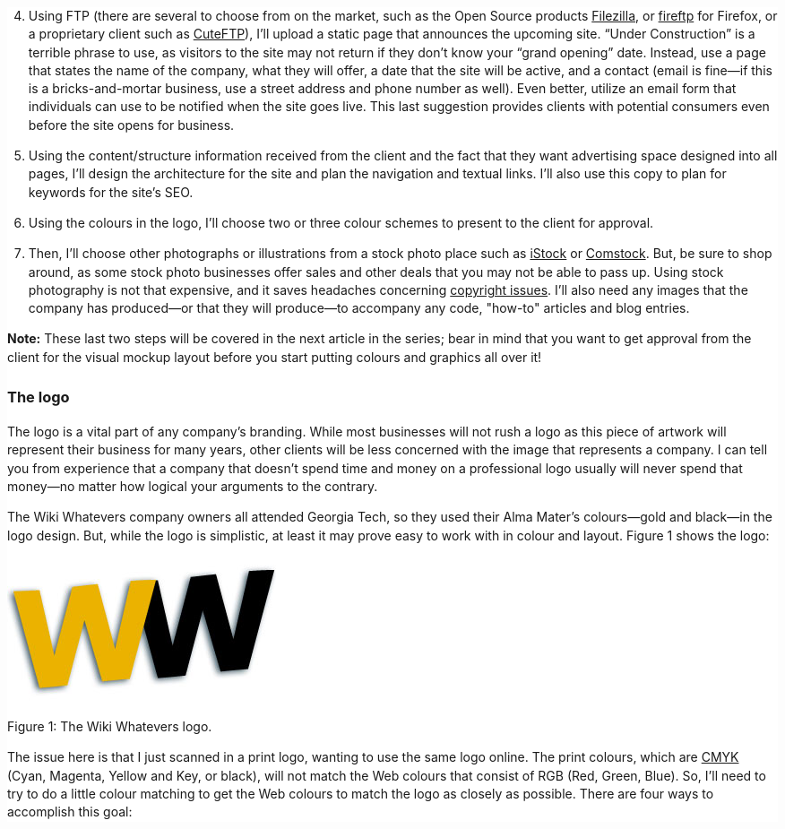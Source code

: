 4.  Using FTP (there are several to choose from on the market, such as the Open Source products [Filezilla](http://filezilla-project.org/), or [fireftp](http://fireftp.mozdev.org/) for Firefox, or a proprietary client such as [CuteFTP](http://www.cuteftp.com/)), I’ll upload a static page that announces the upcoming site. “Under Construction” is a terrible phrase to use, as visitors to the site may not return if they don’t know your “grand opening” date. Instead, use a page that states the name of the company, what they will offer, a date that the site will be active, and a contact (email is fine—if this is a bricks-and-mortar business, use a street address and phone number as well). Even better, utilize an email form that individuals can use to be notified when the site goes live. This last suggestion provides clients with potential consumers even before the site opens for business.

1.  Using the content/structure information received from the client and the fact that they want advertising space designed into all pages, I’ll design the architecture for the site and plan the navigation and textual links. I’ll also use this copy to plan for keywords for the site’s SEO.

1.  Using the colours in the logo, I’ll choose two or three colour schemes to present to the client for approval.

1.  Then, I’ll choose other photographs or illustrations from a stock photo place such as [iStock](http://www.istockphoto.com/index.php) or [Comstock](http://www.comstock.com/web/default.asp). But, be sure to shop around, as some stock photo businesses offer sales and other deals that you may not be able to pass up. Using stock photography is not that expensive, and it saves headaches concerning [copyright issues](http://www.templetons.com/brad/copymyths.html). I’ll also need any images that the company has produced—or that they will produce—to accompany any code, "how-to" articles and blog entries.

**Note:** These last two steps will be covered in the next article in the series; bear in mind that you want to get approval from the client for the visual mockup layout before you start putting colours and graphics all over it!

### <span>The logo</span>

The logo is a vital part of any company’s branding. While most businesses will not rush a logo as this piece of artwork will represent their business for many years, other clients will be less concerned with the image that represents a company. I can tell you from experience that a company that doesn’t spend time and money on a professional logo usually will never spend that money—no matter how logical your arguments to the contrary.

The Wiki Whatevers company owners all attended Georgia Tech, so they used their Alma Mater’s colours—gold and black—in the logo design. But, while the logo is simplistic, at least it may prove easy to work with in colour and layout. Figure 1 shows the logo:

![Wiki Whatevers logo](/assets/public/e/e0/Logo0000.jpg)

Figure 1: The Wiki Whatevers logo.

The issue here is that I just scanned in a print logo, wanting to use the same logo online. The print colours, which are [CMYK](http://desktoppub.about.com/cs/basic/g/cmyk.htm) (Cyan, Magenta, Yellow and Key, or black), will not match the Web colours that consist of RGB (Red, Green, Blue). So, I’ll need to try to do a little colour matching to get the Web colours to match the logo as closely as possible. There are four ways to accomplish this goal:
